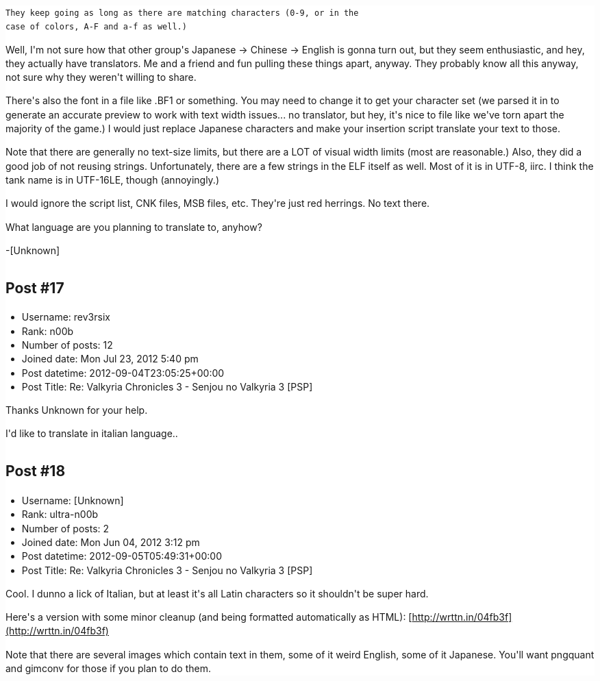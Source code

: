```
They keep going as long as there are matching characters (0-9, or in the
case of colors, A-F and a-f as well.)
```


Well, I'm not sure how that other group's Japanese -> Chinese -> English is gonna turn out, but they seem enthusiastic, and hey, they actually have translators.  Me and a friend and fun pulling these things apart, anyway.  They probably know all this anyway, not sure why they weren't willing to share.

There's also the font in a file like .BF1 or something.  You may need to change it to get your character set (we parsed it in to generate an accurate preview to work with text width issues... no translator, but hey, it's nice to file like we've torn apart the majority of the game.)  I would just replace Japanese characters and make your insertion script translate your text to those.

Note that there are generally no text-size limits, but there are a LOT of visual width limits (most are reasonable.)  Also, they did a good job of not reusing strings.  Unfortunately, there are a few strings in the ELF itself as well.  Most of it is in UTF-8, iirc.  I think the tank name is in UTF-16LE, though (annoyingly.)

I would ignore the script list, CNK files, MSB files, etc.  They're just red herrings.  No text there.

What language are you planning to translate to, anyhow?

-[Unknown]
## Post #17
- Username: rev3rsix
- Rank: n00b
- Number of posts: 12
- Joined date: Mon Jul 23, 2012 5:40 pm
- Post datetime: 2012-09-04T23:05:25+00:00
- Post Title: Re: Valkyria Chronicles 3  - Senjou no Valkyria 3 [PSP]

Thanks Unknown for your help.

I'd like to translate in italian language..
## Post #18
- Username: [Unknown]
- Rank: ultra-n00b
- Number of posts: 2
- Joined date: Mon Jun 04, 2012 3:12 pm
- Post datetime: 2012-09-05T05:49:31+00:00
- Post Title: Re: Valkyria Chronicles 3  - Senjou no Valkyria 3 [PSP]

Cool.  I dunno a lick of Italian, but at least it's all Latin characters so it shouldn't be super hard.

Here's a version with some minor cleanup (and being formatted automatically as HTML):
[http://wrttn.in/04fb3f](http://wrttn.in/04fb3f)

Note that there are several images which contain text in them, some of it weird English, some of it Japanese.  You'll want pngquant and gimconv for those if you plan to do them.

